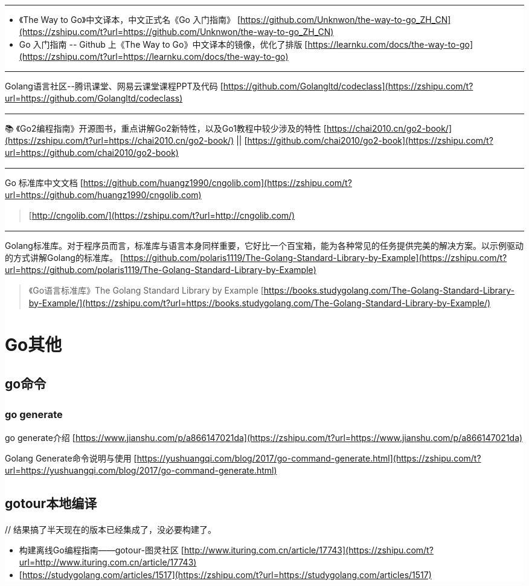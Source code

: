 * * *

*   《The Way to Go》中文译本，中文正式名《Go 入门指南》 [https://github.com/Unknwon/the-way-to-go_ZH_CN](https://zshipu.com/t?url=https://github.com/Unknwon/the-way-to-go_ZH_CN)
*   Go 入门指南 -- Github 上《The Way to Go》中文译本的镜像，优化了排版 [https://learnku.com/docs/the-way-to-go](https://zshipu.com/t?url=https://learnku.com/docs/the-way-to-go)

* * *

Golang语言社区--腾讯课堂、网易云课堂课程PPT及代码 [https://github.com/Golangltd/codeclass](https://zshipu.com/t?url=https://github.com/Golangltd/codeclass)

* * *

<g-emoji class="g-emoji" alias="books" fallback-src="https://github.githubassets.com/images/icons/emoji/unicode/1f4da.png">📚</g-emoji> 《Go2编程指南》开源图书，重点讲解Go2新特性，以及Go1教程中较少涉及的特性 [https://chai2010.cn/go2-book/](https://zshipu.com/t?url=https://chai2010.cn/go2-book/) || [https://github.com/chai2010/go2-book](https://zshipu.com/t?url=https://github.com/chai2010/go2-book)

* * *

Go 标准库中文文档 [https://github.com/huangz1990/cngolib.com](https://zshipu.com/t?url=https://github.com/huangz1990/cngolib.com)

> [http://cngolib.com/](https://zshipu.com/t?url=http://cngolib.com/)

* * *

Golang标准库。对于程序员而言，标准库与语言本身同样重要，它好比一个百宝箱，能为各种常见的任务提供完美的解决方案。以示例驱动的方式讲解Golang的标准库。 [https://github.com/polaris1119/The-Golang-Standard-Library-by-Example](https://zshipu.com/t?url=https://github.com/polaris1119/The-Golang-Standard-Library-by-Example)

> 《Go语言标准库》The Golang Standard Library by Example [https://books.studygolang.com/The-Golang-Standard-Library-by-Example/](https://zshipu.com/t?url=https://books.studygolang.com/The-Golang-Standard-Library-by-Example/)



# [](#go其他)Go其他

## [](#go命令)go命令

### [](#go-generate)go generate

go generate介绍 [https://www.jianshu.com/p/a866147021da](https://zshipu.com/t?url=https://www.jianshu.com/p/a866147021da)

Golang Generate命令说明与使用 [https://yushuangqi.com/blog/2017/go-command-generate.html](https://zshipu.com/t?url=https://yushuangqi.com/blog/2017/go-command-generate.html)

## [](#gotour本地编译)gotour本地编译

// 结果搞了半天现在的版本已经集成了，没必要构建了。

*   构建离线Go编程指南——gotour-图灵社区 [http://www.ituring.com.cn/article/17743](https://zshipu.com/t?url=http://www.ituring.com.cn/article/17743)
*   [https://studygolang.com/articles/1517](https://zshipu.com/t?url=https://studygolang.com/articles/1517)
